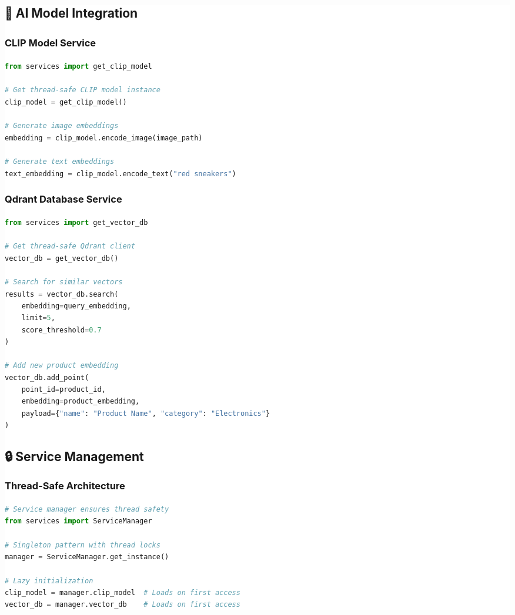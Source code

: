 ## 🤖 AI Model Integration

### **CLIP Model Service**
```python
from services import get_clip_model

# Get thread-safe CLIP model instance
clip_model = get_clip_model()

# Generate image embeddings
embedding = clip_model.encode_image(image_path)

# Generate text embeddings  
text_embedding = clip_model.encode_text("red sneakers")
```

### **Qdrant Database Service**
```python
from services import get_vector_db

# Get thread-safe Qdrant client
vector_db = get_vector_db()

# Search for similar vectors
results = vector_db.search(
    embedding=query_embedding,
    limit=5,
    score_threshold=0.7
)

# Add new product embedding
vector_db.add_point(
    point_id=product_id,
    embedding=product_embedding,
    payload={"name": "Product Name", "category": "Electronics"}
)
```

## 🔒 Service Management

### **Thread-Safe Architecture**
```python
# Service manager ensures thread safety
from services import ServiceManager

# Singleton pattern with thread locks
manager = ServiceManager.get_instance()

# Lazy initialization
clip_model = manager.clip_model  # Loads on first access
vector_db = manager.vector_db    # Loads on first access
```
